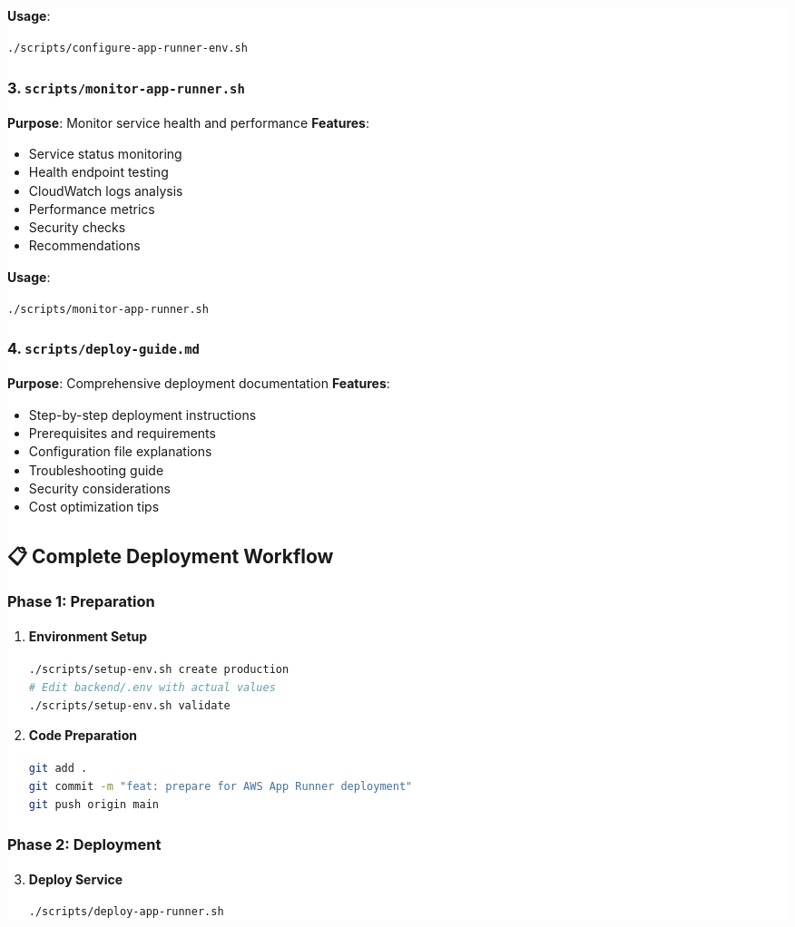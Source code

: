 **Usage**:
```bash
./scripts/configure-app-runner-env.sh
```

### 3. `scripts/monitor-app-runner.sh`
**Purpose**: Monitor service health and performance
**Features**:
- Service status monitoring
- Health endpoint testing
- CloudWatch logs analysis
- Performance metrics
- Security checks
- Recommendations

**Usage**:
```bash
./scripts/monitor-app-runner.sh
```

### 4. `scripts/deploy-guide.md`
**Purpose**: Comprehensive deployment documentation
**Features**:
- Step-by-step deployment instructions
- Prerequisites and requirements
- Configuration file explanations
- Troubleshooting guide
- Security considerations
- Cost optimization tips

## 📋 Complete Deployment Workflow

### Phase 1: Preparation
1. **Environment Setup**
   ```bash
   ./scripts/setup-env.sh create production
   # Edit backend/.env with actual values
   ./scripts/setup-env.sh validate
   ```

2. **Code Preparation**
   ```bash
   git add .
   git commit -m "feat: prepare for AWS App Runner deployment"
   git push origin main
   ```

### Phase 2: Deployment
3. **Deploy Service**
   ```bash
   ./scripts/deploy-app-runner.sh
   ```
